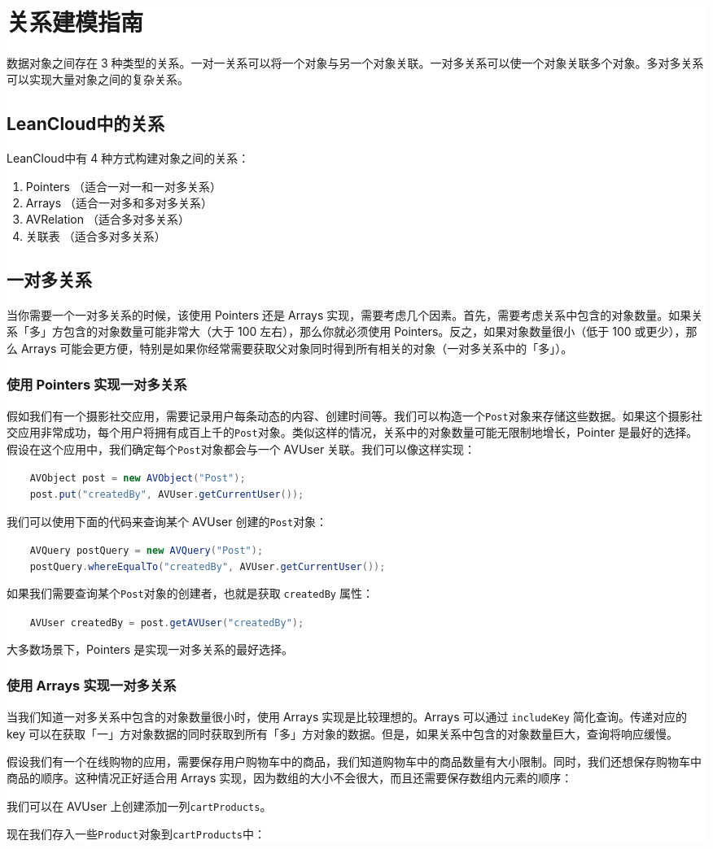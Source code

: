 # 关系建模指南
数据对象之间存在 3 种类型的关系。一对一关系可以将一个对象与另一个对象关联。一对多关系可以使一个对象关联多个对象。多对多关系可以实现大量对象之间的复杂关系。

## LeanCloud中的关系
LeanCloud中有 4 种方式构建对象之间的关系：

1. Pointers （适合一对一和一对多关系）
2. Arrays （适合一对多和多对多关系）
3. AVRelation （适合多对多关系）
4. 关联表 （适合多对多关系）

## 一对多关系
当你需要一个一对多关系的时候，该使用 Pointers 还是 Arrays 实现，需要考虑几个因素。首先，需要考虑关系中包含的对象数量。如果关系「多」方包含的对象数量可能非常大（大于 100 左右），那么你就必须使用 Pointers。反之，如果对象数量很小（低于 100 或更少），那么 Arrays 可能会更方便，特别是如果你经常需要获取父对象同时得到所有相关的对象（一对多关系中的「多」）。

### 使用 Pointers 实现一对多关系
假如我们有一个摄影社交应用，需要记录用户每条动态的内容、创建时间等。我们可以构造一个`Post`对象来存储这些数据。如果这个摄影社交应用非常成功，每个用户将拥有成百上千的`Post`对象。类似这样的情况，关系中的对象数量可能无限制地增长，Pointer 是最好的选择。
假设在这个应用中，我们确定每个`Post`对象都会与一个 AVUser 关联。我们可以像这样实现：


```java
    AVObject post = new AVObject("Post");
    post.put("createdBy", AVUser.getCurrentUser());
```


我们可以使用下面的代码来查询某个 AVUser 创建的`Post`对象：


```java
    AVQuery postQuery = new AVQuery("Post");
    postQuery.whereEqualTo("createdBy", AVUser.getCurrentUser());
```


如果我们需要查询某个`Post`对象的创建者，也就是获取 `createdBy` 属性：


```java
    AVUser createdBy = post.getAVUser("createdBy");
```


大多数场景下，Pointers 是实现一对多关系的最好选择。

### 使用 Arrays 实现一对多关系
当我们知道一对多关系中包含的对象数量很小时，使用 Arrays 实现是比较理想的。Arrays 可以通过 `includeKey` 简化查询。传递对应的 key 可以在获取「一」方对象数据的同时获取到所有「多」方对象的数据。但是，如果关系中包含的对象数量巨大，查询将响应缓慢。

假设我们有一个在线购物的应用，需要保存用户购物车中的商品，我们知道购物车中的商品数量有大小限制。同时，我们还想保存购物车中商品的顺序。这种情况正好适合用 Arrays 实现，因为数组的大小不会很大，而且还需要保存数组内元素的顺序：

我们可以在 AVUser 上创建添加一列`cartProducts`。

现在我们存入一些`Product`对象到`cartProducts`中：
